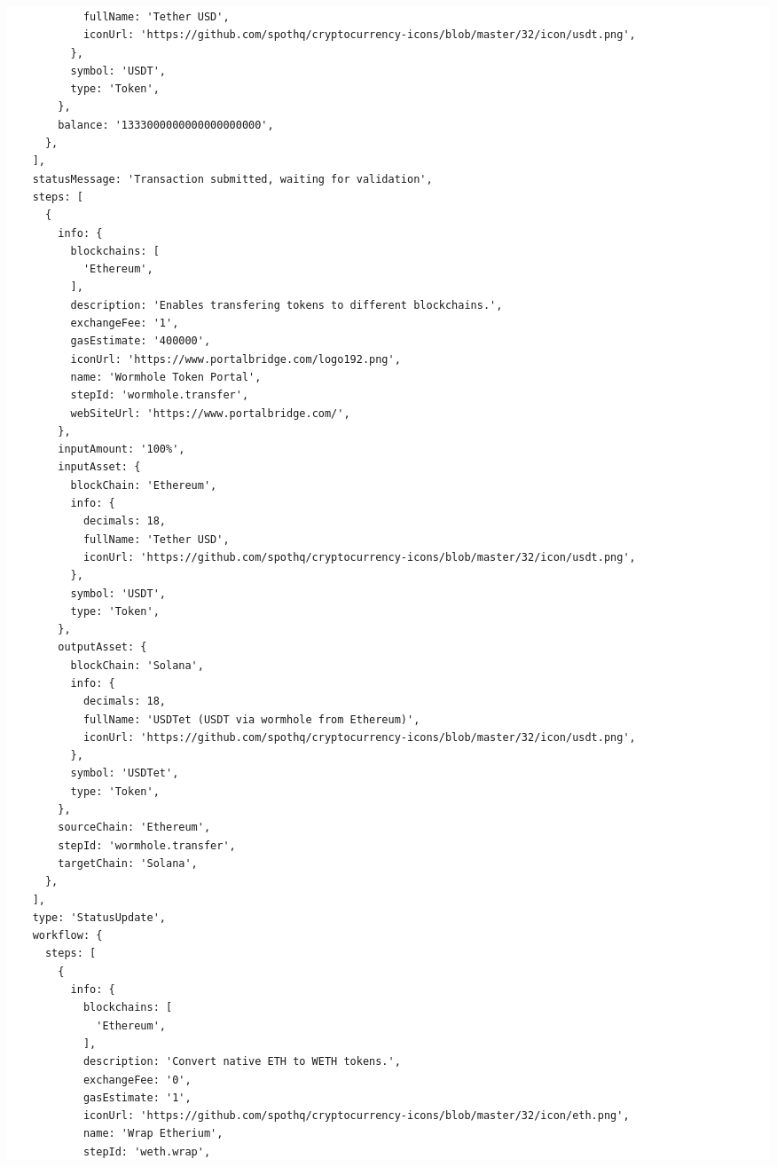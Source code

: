                 fullName: 'Tether USD',
                iconUrl: 'https://github.com/spothq/cryptocurrency-icons/blob/master/32/icon/usdt.png',
              },
              symbol: 'USDT',
              type: 'Token',
            },
            balance: '1333000000000000000000',
          },
        ],
        statusMessage: 'Transaction submitted, waiting for validation',
        steps: [
          {
            info: {
              blockchains: [
                'Ethereum',
              ],
              description: 'Enables transfering tokens to different blockchains.',
              exchangeFee: '1',
              gasEstimate: '400000',
              iconUrl: 'https://www.portalbridge.com/logo192.png',
              name: 'Wormhole Token Portal',
              stepId: 'wormhole.transfer',
              webSiteUrl: 'https://www.portalbridge.com/',
            },
            inputAmount: '100%',
            inputAsset: {
              blockChain: 'Ethereum',
              info: {
                decimals: 18,
                fullName: 'Tether USD',
                iconUrl: 'https://github.com/spothq/cryptocurrency-icons/blob/master/32/icon/usdt.png',
              },
              symbol: 'USDT',
              type: 'Token',
            },
            outputAsset: {
              blockChain: 'Solana',
              info: {
                decimals: 18,
                fullName: 'USDTet (USDT via wormhole from Ethereum)',
                iconUrl: 'https://github.com/spothq/cryptocurrency-icons/blob/master/32/icon/usdt.png',
              },
              symbol: 'USDTet',
              type: 'Token',
            },
            sourceChain: 'Ethereum',
            stepId: 'wormhole.transfer',
            targetChain: 'Solana',
          },
        ],
        type: 'StatusUpdate',
        workflow: {
          steps: [
            {
              info: {
                blockchains: [
                  'Ethereum',
                ],
                description: 'Convert native ETH to WETH tokens.',
                exchangeFee: '0',
                gasEstimate: '1',
                iconUrl: 'https://github.com/spothq/cryptocurrency-icons/blob/master/32/icon/eth.png',
                name: 'Wrap Etherium',
                stepId: 'weth.wrap',